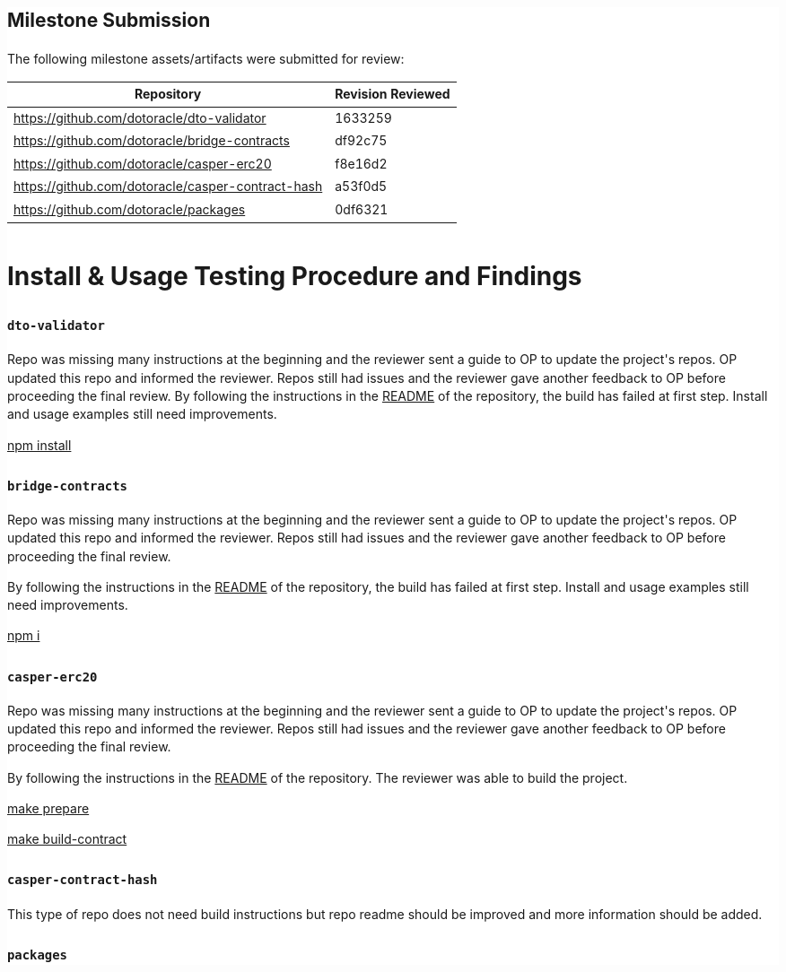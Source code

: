 ## Milestone Submission

The following milestone assets/artifacts were submitted for review:

Repository | Revision Reviewed
------------ | -------------
https://github.com/dotoracle/dto-validator | 1633259
https://github.com/dotoracle/bridge-contracts | df92c75
https://github.com/dotoracle/casper-erc20 | f8e16d2
https://github.com/dotoracle/casper-contract-hash | a53f0d5
https://github.com/dotoracle/packages | 0df6321

# Install & Usage Testing Procedure and Findings

### `dto-validator`

Repo was missing many instructions at the beginning and the reviewer sent a guide to OP to update the project's repos. OP updated this repo and informed the reviewer. Repos still had issues and the reviewer gave another feedback to OP before proceeding the final review.
By following the instructions in the [README](https://github.com/dotoracle/dto-validator) of the repository, the build has failed at first step. Install and usage examples still need improvements.

[npm install](assets/validatornpminstall.md)

### `bridge-contracts`

Repo was missing many instructions at the beginning and the reviewer sent a guide to OP to update the project's repos. OP updated this repo and informed the reviewer. Repos still had issues and the reviewer gave another feedback to OP before proceeding the final review.

By following the instructions in the [README](https://github.com/dotoracle/bridge-contracts) of the repository, the build has failed at first step. Install and usage examples still need improvements.

[npm i](assets/bridgenpmi.md)

### `casper-erc20`

Repo was missing many instructions at the beginning and the reviewer sent a guide to OP to update the project's repos. OP updated this repo and informed the reviewer. Repos still had issues and the reviewer gave another feedback to OP before proceeding the final review.

By following the instructions in the [README](https://github.com/dotoracle/casper-erc20) of the repository. The reviewer was able to build the project.

[make prepare](assets/ercmakeprepare.md)

[make build-contract](assets/ercmakebuildcontract.md)

### `casper-contract-hash`

This type of repo does not need build instructions but repo readme should be improved and more information should be added.

### `packages`
